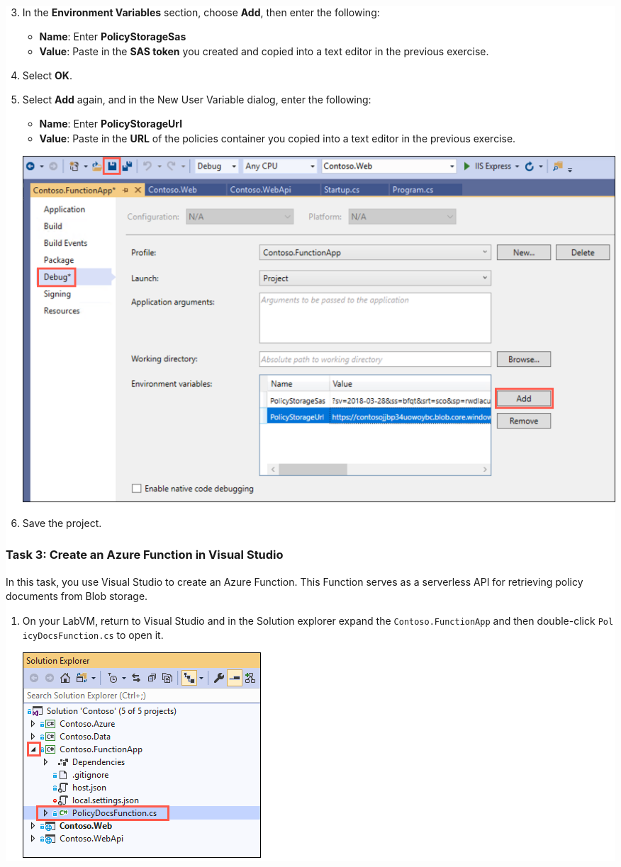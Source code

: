 3. In the **Environment Variables** section, choose **Add**, then enter the following:

   - **Name**: Enter **PolicyStorageSas**
   - **Value**: Paste in the **SAS token** you created and copied into a text editor in the previous exercise.

4. Select **OK**.

5. Select **Add** again, and in the New User Variable dialog, enter the following:

   - **Name**: Enter **PolicyStorageUrl**
   - **Value**: Paste in the **URL** of the policies container you copied into a text editor in the previous exercise.

   ![Adding environment variables via visual studio project settings.](media/vs-env-variables.png "Add environment variables")

6. Save the project.

### Task 3: Create an Azure Function in Visual Studio

In this task, you use Visual Studio to create an Azure Function. This Function serves as a serverless API for retrieving policy documents from Blob storage.

1. On your LabVM, return to Visual Studio and in the Solution explorer expand the `Contoso.FunctionApp` and then double-click `PolicyDocsFunction.cs` to open it.

   ![The Contoso.FunctionApp project is expanded and the PolicyDocsFunction.cs file is highlighted and selected.](media/vs-function-app-function.png "Solution Explorer")